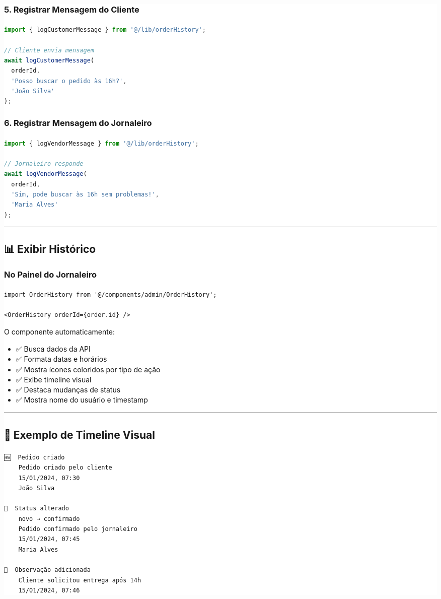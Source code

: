 ### 5. Registrar Mensagem do Cliente

```typescript
import { logCustomerMessage } from '@/lib/orderHistory';

// Cliente envia mensagem
await logCustomerMessage(
  orderId,
  'Posso buscar o pedido às 16h?',
  'João Silva'
);
```

### 6. Registrar Mensagem do Jornaleiro

```typescript
import { logVendorMessage } from '@/lib/orderHistory';

// Jornaleiro responde
await logVendorMessage(
  orderId,
  'Sim, pode buscar às 16h sem problemas!',
  'Maria Alves'
);
```

---

## 📊 Exibir Histórico

### No Painel do Jornaleiro

```tsx
import OrderHistory from '@/components/admin/OrderHistory';

<OrderHistory orderId={order.id} />
```

O componente automaticamente:
- ✅ Busca dados da API
- ✅ Formata datas e horários
- ✅ Mostra ícones coloridos por tipo de ação
- ✅ Exibe timeline visual
- ✅ Destaca mudanças de status
- ✅ Mostra nome do usuário e timestamp

---

## 🎨 Exemplo de Timeline Visual

```
🆕  Pedido criado
    Pedido criado pelo cliente
    15/01/2024, 07:30
    João Silva

🔄  Status alterado
    novo → confirmado
    Pedido confirmado pelo jornaleiro
    15/01/2024, 07:45
    Maria Alves

📝  Observação adicionada
    Cliente solicitou entrega após 14h
    15/01/2024, 07:46
```